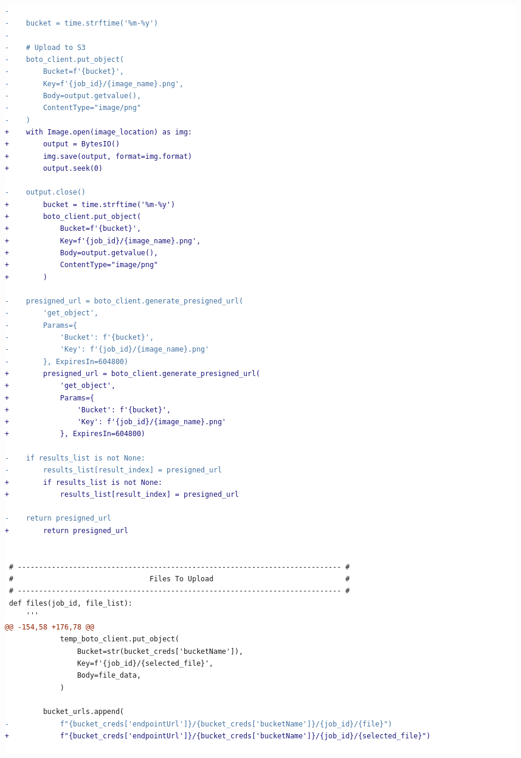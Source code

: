 ```diff
-
-    bucket = time.strftime('%m-%y')
-
-    # Upload to S3
-    boto_client.put_object(
-        Bucket=f'{bucket}',
-        Key=f'{job_id}/{image_name}.png',
-        Body=output.getvalue(),
-        ContentType="image/png"
-    )
+    with Image.open(image_location) as img:
+        output = BytesIO()
+        img.save(output, format=img.format)
+        output.seek(0)
 
-    output.close()
+        bucket = time.strftime('%m-%y')
+        boto_client.put_object(
+            Bucket=f'{bucket}',
+            Key=f'{job_id}/{image_name}.png',
+            Body=output.getvalue(),
+            ContentType="image/png"
+        )
 
-    presigned_url = boto_client.generate_presigned_url(
-        'get_object',
-        Params={
-            'Bucket': f'{bucket}',
-            'Key': f'{job_id}/{image_name}.png'
-        }, ExpiresIn=604800)
+        presigned_url = boto_client.generate_presigned_url(
+            'get_object',
+            Params={
+                'Bucket': f'{bucket}',
+                'Key': f'{job_id}/{image_name}.png'
+            }, ExpiresIn=604800)
 
-    if results_list is not None:
-        results_list[result_index] = presigned_url
+        if results_list is not None:
+            results_list[result_index] = presigned_url
 
-    return presigned_url
+        return presigned_url
 
 
 # ---------------------------------------------------------------------------- #
 #                                Files To Upload                               #
 # ---------------------------------------------------------------------------- #
 def files(job_id, file_list):
     '''
@@ -154,58 +176,78 @@
             temp_boto_client.put_object(
                 Bucket=str(bucket_creds['bucketName']),
                 Key=f'{job_id}/{selected_file}',
                 Body=file_data,
             )
 
         bucket_urls.append(
-            f"{bucket_creds['endpointUrl']}/{bucket_creds['bucketName']}/{job_id}/{file}")
+            f"{bucket_creds['endpointUrl']}/{bucket_creds['bucketName']}/{job_id}/{selected_file}")
 
```